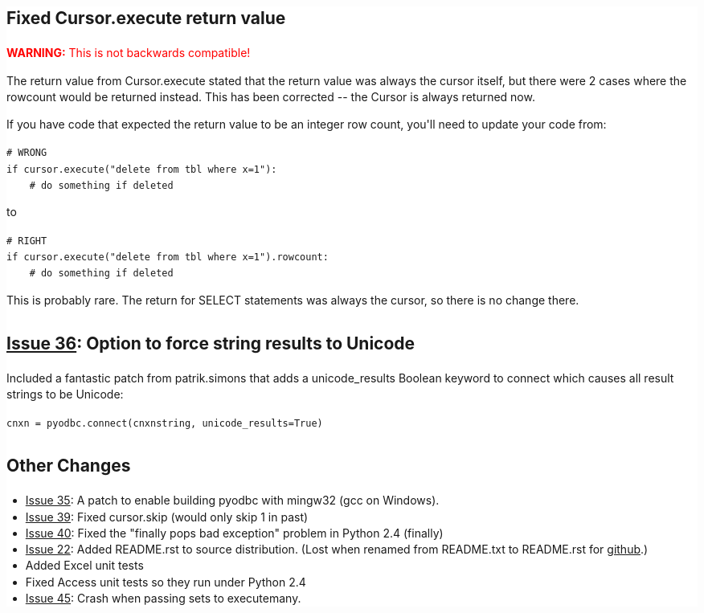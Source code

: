 ## Fixed Cursor.execute return value ##

<font color='red'><b>WARNING:</b> This is not backwards compatible!</font>

The return value from Cursor.execute stated that the return value was always the cursor itself, but there were 2 cases where the rowcount would be returned instead.  This has been corrected -- the Cursor is always returned now.

If you have code that expected the return value to be an integer row count, you'll need to update your code from:

```
# WRONG
if cursor.execute("delete from tbl where x=1"):
    # do something if deleted
```

to

```
# RIGHT
if cursor.execute("delete from tbl where x=1").rowcount:
    # do something if deleted
```

This is probably rare.  The return for SELECT statements was always the cursor, so there is no change there.

## [Issue 36](http://code.google.com/p/pyodbc/issues/detail?id=36): Option to force string results to Unicode ##

Included a fantastic patch from patrik.simons that adds a unicode\_results Boolean keyword to connect which causes all result strings to be Unicode:

```
cnxn = pyodbc.connect(cnxnstring, unicode_results=True)
```


## Other Changes ##

  * [Issue 35](http://code.google.com/p/pyodbc/issues/detail?id=35): A patch to enable building pyodbc with mingw32 (gcc on Windows).
  * [Issue 39](http://code.google.com/p/pyodbc/issues/detail?id=39): Fixed cursor.skip (would only skip 1 in past)
  * [Issue 40](http://code.google.com/p/pyodbc/issues/detail?id=40): Fixed the "finally pops bad exception" problem in Python 2.4 (finally)
  * [Issue 22](http://code.google.com/p/pyodbc/issues/detail?id=22): Added README.rst to source distribution.  (Lost when renamed from README.txt to README.rst for [github](http://github.com/mkleehammer/pyodbc).)
  * Added Excel unit tests
  * Fixed Access unit tests so they run under Python 2.4
  * [Issue 45](http://code.google.com/p/pyodbc/issues/detail?id=45): Crash when passing sets to executemany.
